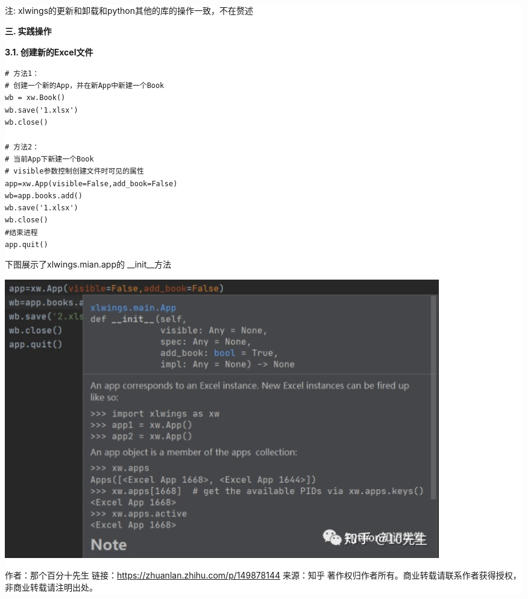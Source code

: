 注: xlwings的更新和卸载和python其他的库的操作一致，不在赘述



**三. 实践操作**

**3.1. 创建新的Excel文件**

```python3
# 方法1：
# 创建一个新的App，并在新App中新建一个Book
wb = xw.Book()
wb.save('1.xlsx')
wb.close()

# 方法2：
# 当前App下新建一个Book
# visible参数控制创建文件时可见的属性
app=xw.App(visible=False,add_book=False)
wb=app.books.add()
wb.save('1.xlsx')
wb.close()
#结束进程
app.quit()
```

下图展示了xlwings.mian.app的 __init__方法

![img](xlwings教程.assets/v2-9c0f86bf662394e9b21a35b67d73a992_b.jpg)

作者：那个百分十先生
链接：https://zhuanlan.zhihu.com/p/149878144
来源：知乎
著作权归作者所有。商业转载请联系作者获得授权，非商业转载请注明出处。
